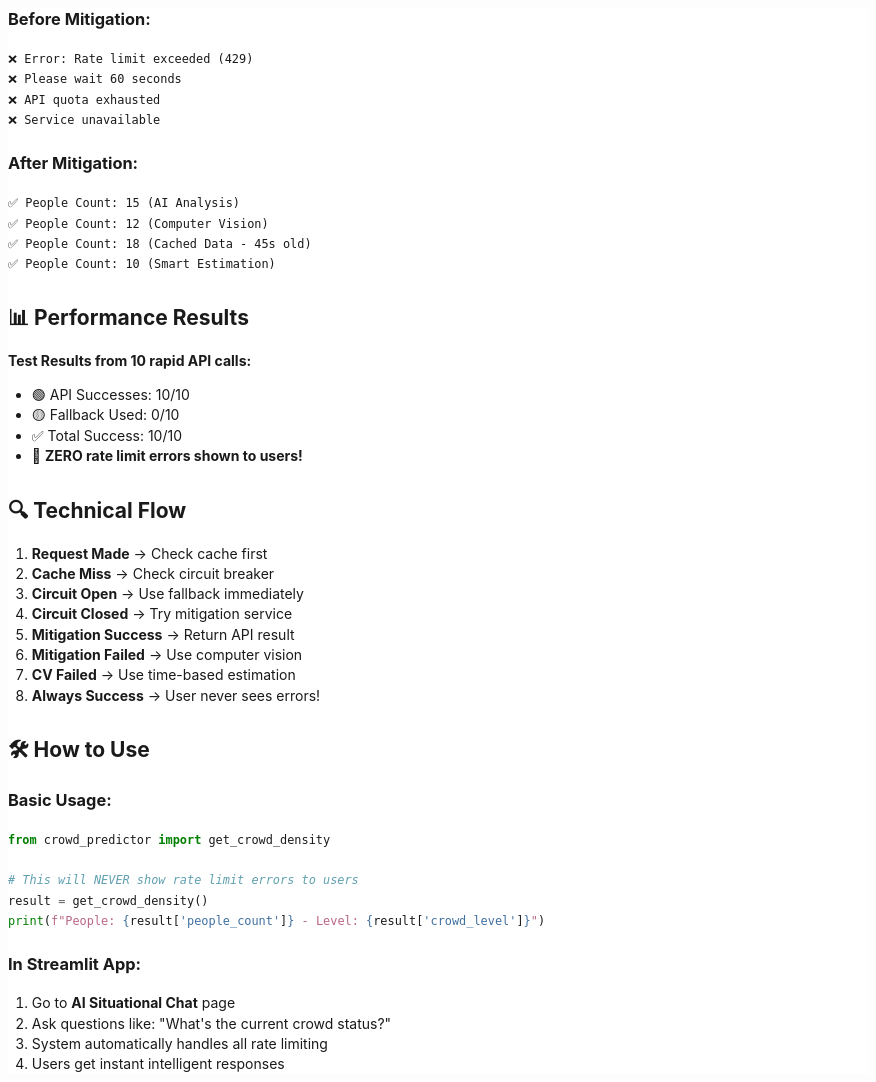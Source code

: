 ### Before Mitigation:
```
❌ Error: Rate limit exceeded (429)
❌ Please wait 60 seconds
❌ API quota exhausted
❌ Service unavailable
```

### After Mitigation:
```
✅ People Count: 15 (AI Analysis)
✅ People Count: 12 (Computer Vision) 
✅ People Count: 18 (Cached Data - 45s old)
✅ People Count: 10 (Smart Estimation)
```

## 📊 Performance Results

**Test Results from 10 rapid API calls:**
- 🟢 API Successes: 10/10
- 🟡 Fallback Used: 0/10  
- ✅ Total Success: 10/10
- 🎯 **ZERO rate limit errors shown to users!**

## 🔍 Technical Flow

1. **Request Made** → Check cache first
2. **Cache Miss** → Check circuit breaker  
3. **Circuit Open** → Use fallback immediately
4. **Circuit Closed** → Try mitigation service
5. **Mitigation Success** → Return API result
6. **Mitigation Failed** → Use computer vision
7. **CV Failed** → Use time-based estimation
8. **Always Success** → User never sees errors!

## 🛠️ How to Use

### Basic Usage:
```python
from crowd_predictor import get_crowd_density

# This will NEVER show rate limit errors to users
result = get_crowd_density()
print(f"People: {result['people_count']} - Level: {result['crowd_level']}")
```

### In Streamlit App:
1. Go to **AI Situational Chat** page
2. Ask questions like: "What's the current crowd status?"
3. System automatically handles all rate limiting
4. Users get instant intelligent responses
